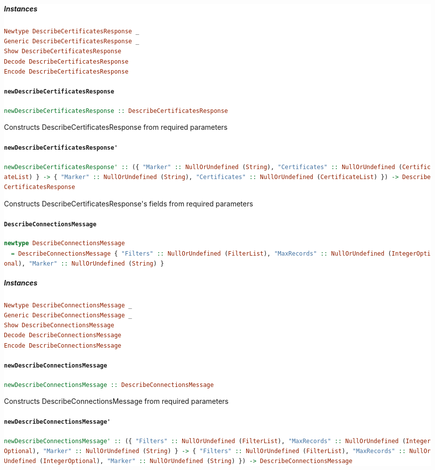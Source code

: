 ##### Instances
``` purescript
Newtype DescribeCertificatesResponse _
Generic DescribeCertificatesResponse _
Show DescribeCertificatesResponse
Decode DescribeCertificatesResponse
Encode DescribeCertificatesResponse
```

#### `newDescribeCertificatesResponse`

``` purescript
newDescribeCertificatesResponse :: DescribeCertificatesResponse
```

Constructs DescribeCertificatesResponse from required parameters

#### `newDescribeCertificatesResponse'`

``` purescript
newDescribeCertificatesResponse' :: ({ "Marker" :: NullOrUndefined (String), "Certificates" :: NullOrUndefined (CertificateList) } -> { "Marker" :: NullOrUndefined (String), "Certificates" :: NullOrUndefined (CertificateList) }) -> DescribeCertificatesResponse
```

Constructs DescribeCertificatesResponse's fields from required parameters

#### `DescribeConnectionsMessage`

``` purescript
newtype DescribeConnectionsMessage
  = DescribeConnectionsMessage { "Filters" :: NullOrUndefined (FilterList), "MaxRecords" :: NullOrUndefined (IntegerOptional), "Marker" :: NullOrUndefined (String) }
```

<p/>

##### Instances
``` purescript
Newtype DescribeConnectionsMessage _
Generic DescribeConnectionsMessage _
Show DescribeConnectionsMessage
Decode DescribeConnectionsMessage
Encode DescribeConnectionsMessage
```

#### `newDescribeConnectionsMessage`

``` purescript
newDescribeConnectionsMessage :: DescribeConnectionsMessage
```

Constructs DescribeConnectionsMessage from required parameters

#### `newDescribeConnectionsMessage'`

``` purescript
newDescribeConnectionsMessage' :: ({ "Filters" :: NullOrUndefined (FilterList), "MaxRecords" :: NullOrUndefined (IntegerOptional), "Marker" :: NullOrUndefined (String) } -> { "Filters" :: NullOrUndefined (FilterList), "MaxRecords" :: NullOrUndefined (IntegerOptional), "Marker" :: NullOrUndefined (String) }) -> DescribeConnectionsMessage
```
